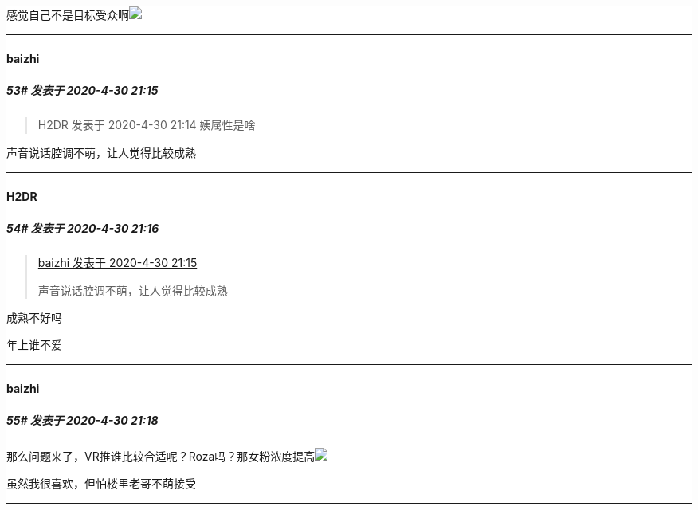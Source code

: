 


感觉自己不是目标受众啊<img src="https://static.saraba1st.com/image/smiley/face2017/053.png" referrerpolicy="no-referrer">







-----

####  baizhi  
##### 53#       发表于 2020-4-30 21:15



<blockquote>H2DR 发表于 2020-4-30 21:14
姨属性是啥</blockquote>
声音说话腔调不萌，让人觉得比较成熟







-----

####  H2DR  
##### 54#       发表于 2020-4-30 21:16



<blockquote><a href="httphttps://bbs.saraba1st.com/2b/forum.php?mod=redirect&amp;goto=findpost&amp;pid=47263024&amp;ptid=1931645" target="_blank">baizhi 发表于 2020-4-30 21:15</a>

声音说话腔调不萌，让人觉得比较成熟</blockquote>
成熟不好吗

年上谁不爱







-----

####  baizhi  
##### 55#       发表于 2020-4-30 21:18




那么问题来了，VR推谁比较合适呢？Roza吗？那女粉浓度提高<img src="https://static.saraba1st.com/image/smiley/face2017/039.png" referrerpolicy="no-referrer">

虽然我很喜欢，但怕楼里老哥不萌接受







-----
